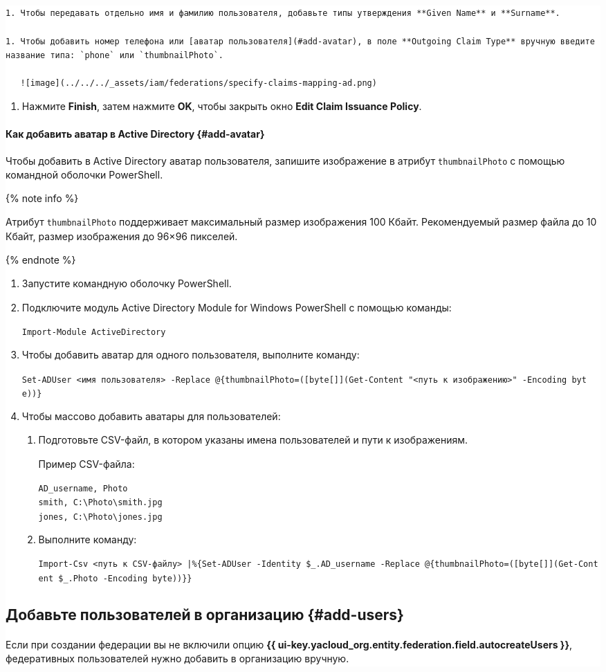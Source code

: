     1. Чтобы передавать отдельно имя и фамилию пользователя, добавьте типы утверждения **Given Name** и **Surname**.
	
	1. Чтобы добавить номер телефона или [аватар пользователя](#add-avatar), в поле **Outgoing Claim Type** вручную введите название типа: `phone` или `thumbnailPhoto`.

       ![image](../../../_assets/iam/federations/specify-claims-mapping-ad.png)

1. Нажмите **Finish**, затем нажмите **OK**, чтобы закрыть окно **Edit Claim Issuance Policy**.


#### Как добавить аватар в Active Directory {#add-avatar}

Чтобы добавить в Active Directory аватар пользователя, запишите изображение в атрибут `thumbnailPhoto` с помощью командной оболочки PowerShell. 

{% note info %}

Атрибут `thumbnailPhoto` поддерживает максимальный размер изображения 100 Кбайт. Рекомендуемый размер файла до 10 Кбайт, размер изображения до 96×96 пикселей.

{% endnote %}

1. Запустите командную оболочку PowerShell.

1. Подключите модуль Active Directory Module for Windows PowerShell с помощью команды: 
   
   ```
   Import-Module ActiveDirectory
   ```

1. Чтобы добавить аватар для одного пользователя, выполните команду:

   ```
   Set-ADUser <имя пользователя> -Replace @{thumbnailPhoto=([byte[]](Get-Content "<путь к изображению>" -Encoding byte))}
   ```

1. Чтобы массово добавить аватары для пользователей:

   1. Подготовьте CSV-файл, в котором указаны имена пользователей и пути к изображениям.
   
      Пример CSV-файла:
	  
	  ```csv
	  AD_username, Photo
      smith, C:\Photo\smith.jpg
      jones, C:\Photo\jones.jpg
	  ```
	  
   1. Выполните команду:
   
      ```
	  Import-Csv <путь к CSV-файлу> |%{Set-ADUser -Identity $_.AD_username -Replace @{thumbnailPhoto=([byte[]](Get-Content $_.Photo -Encoding byte))}}
	  ```
   
## Добавьте пользователей в организацию {#add-users}

Если при создании федерации вы не включили опцию **{{ ui-key.yacloud_org.entity.federation.field.autocreateUsers }}**, федеративных пользователей нужно добавить в организацию вручную.
